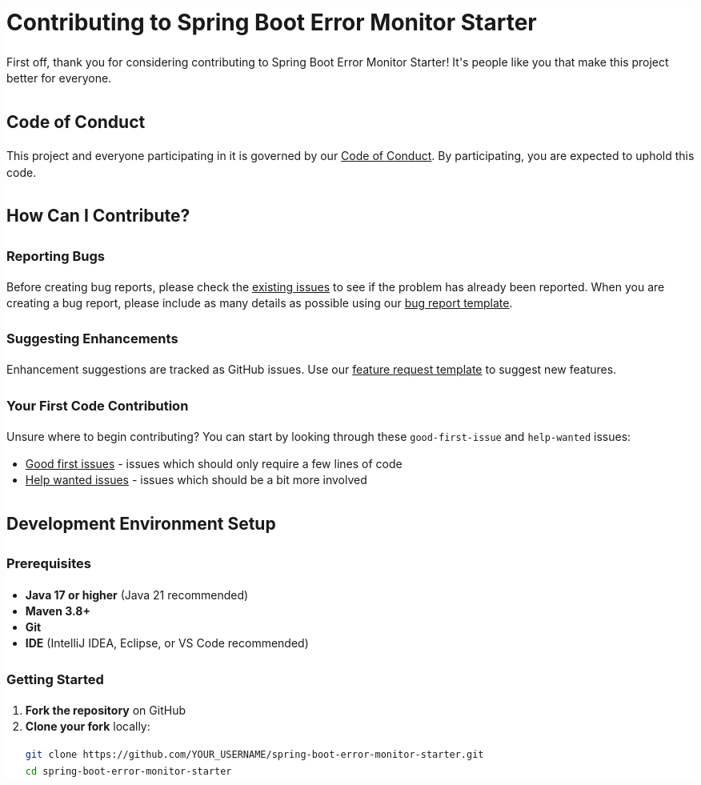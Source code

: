 # Contributing to Spring Boot Error Monitor Starter

First off, thank you for considering contributing to Spring Boot Error Monitor Starter! It's people like you that make this project better for everyone.

## Code of Conduct

This project and everyone participating in it is governed by our [Code of Conduct](CODE_OF_CONDUCT.md). By participating, you are expected to uphold this code.

## How Can I Contribute?

### Reporting Bugs

Before creating bug reports, please check the [existing issues](https://github.com/nnegi88/spring-boot-error-monitor-starter/issues) to see if the problem has already been reported. When you are creating a bug report, please include as many details as possible using our [bug report template](.github/ISSUE_TEMPLATE/bug_report.yml).

### Suggesting Enhancements

Enhancement suggestions are tracked as GitHub issues. Use our [feature request template](.github/ISSUE_TEMPLATE/feature_request.yml) to suggest new features.

### Your First Code Contribution

Unsure where to begin contributing? You can start by looking through these `good-first-issue` and `help-wanted` issues:

- [Good first issues](https://github.com/nnegi88/spring-boot-error-monitor-starter/labels/good%20first%20issue) - issues which should only require a few lines of code
- [Help wanted issues](https://github.com/nnegi88/spring-boot-error-monitor-starter/labels/help%20wanted) - issues which should be a bit more involved

## Development Environment Setup

### Prerequisites

- **Java 17 or higher** (Java 21 recommended)
- **Maven 3.8+**
- **Git**
- **IDE** (IntelliJ IDEA, Eclipse, or VS Code recommended)

### Getting Started

1. **Fork the repository** on GitHub
2. **Clone your fork** locally:
   ```bash
   git clone https://github.com/YOUR_USERNAME/spring-boot-error-monitor-starter.git
   cd spring-boot-error-monitor-starter
   ```
